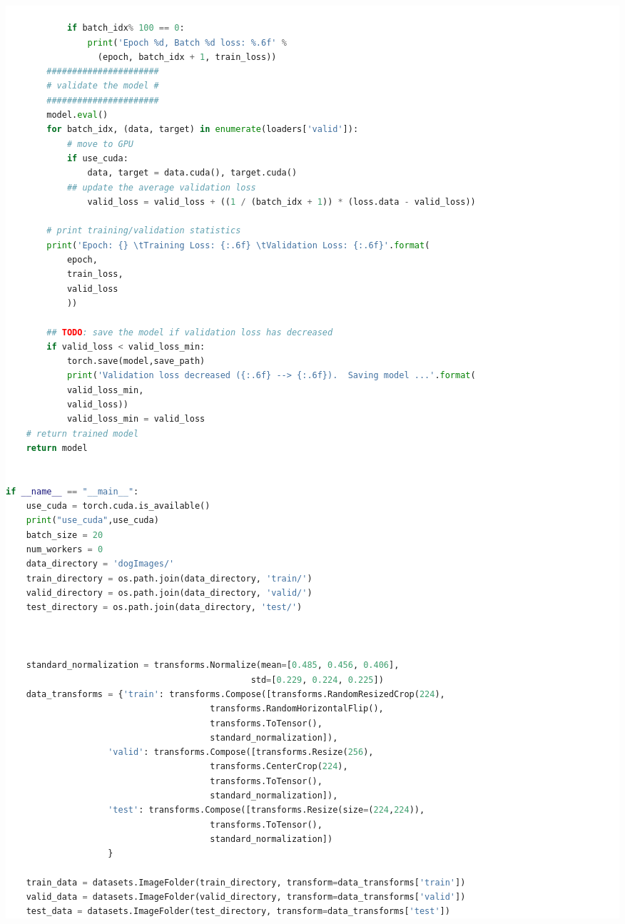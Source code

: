 ```python
            
            if batch_idx% 100 == 0:
                print('Epoch %d, Batch %d loss: %.6f' %
                  (epoch, batch_idx + 1, train_loss))
        ######################    
        # validate the model #
        ######################
        model.eval()
        for batch_idx, (data, target) in enumerate(loaders['valid']):
            # move to GPU
            if use_cuda:
                data, target = data.cuda(), target.cuda()
            ## update the average validation loss
                valid_loss = valid_loss + ((1 / (batch_idx + 1)) * (loss.data - valid_loss))
            
        # print training/validation statistics 
        print('Epoch: {} \tTraining Loss: {:.6f} \tValidation Loss: {:.6f}'.format(
            epoch, 
            train_loss,
            valid_loss
            ))
        
        ## TODO: save the model if validation loss has decreased
        if valid_loss < valid_loss_min:
            torch.save(model,save_path)
            print('Validation loss decreased ({:.6f} --> {:.6f}).  Saving model ...'.format(
            valid_loss_min,
            valid_loss))
            valid_loss_min = valid_loss
    # return trained model
    return model


if __name__ == "__main__":
    use_cuda = torch.cuda.is_available()
    print("use_cuda",use_cuda)
    batch_size = 20
    num_workers = 0
    data_directory = 'dogImages/'
    train_directory = os.path.join(data_directory, 'train/')
    valid_directory = os.path.join(data_directory, 'valid/')
    test_directory = os.path.join(data_directory, 'test/')



    standard_normalization = transforms.Normalize(mean=[0.485, 0.456, 0.406],
                                                std=[0.229, 0.224, 0.225])
    data_transforms = {'train': transforms.Compose([transforms.RandomResizedCrop(224),
                                        transforms.RandomHorizontalFlip(),
                                        transforms.ToTensor(),
                                        standard_normalization]),
                    'valid': transforms.Compose([transforms.Resize(256),
                                        transforms.CenterCrop(224),
                                        transforms.ToTensor(),
                                        standard_normalization]),
                    'test': transforms.Compose([transforms.Resize(size=(224,224)),
                                        transforms.ToTensor(), 
                                        standard_normalization])
                    }

    train_data = datasets.ImageFolder(train_directory, transform=data_transforms['train'])
    valid_data = datasets.ImageFolder(valid_directory, transform=data_transforms['valid'])
    test_data = datasets.ImageFolder(test_directory, transform=data_transforms['test'])
```